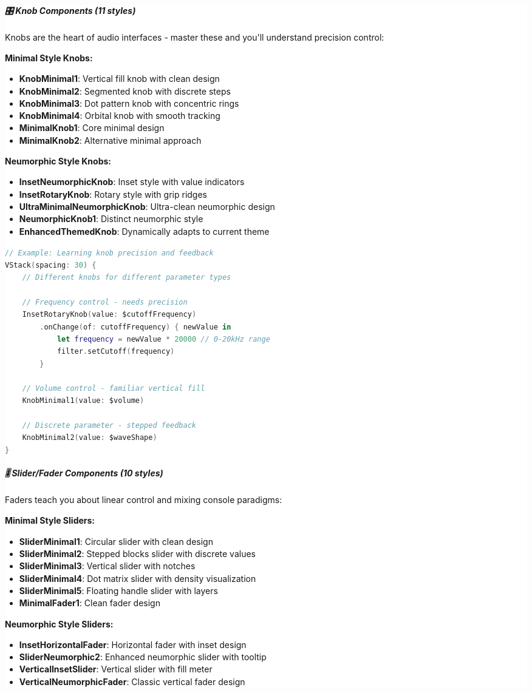 ##### 🎛️ Knob Components (11 styles)

Knobs are the heart of audio interfaces - master these and you'll understand precision control:

**Minimal Style Knobs:**
- **KnobMinimal1**: Vertical fill knob with clean design
- **KnobMinimal2**: Segmented knob with discrete steps
- **KnobMinimal3**: Dot pattern knob with concentric rings  
- **KnobMinimal4**: Orbital knob with smooth tracking
- **MinimalKnob1**: Core minimal design
- **MinimalKnob2**: Alternative minimal approach

**Neumorphic Style Knobs:**
- **InsetNeumorphicKnob**: Inset style with value indicators
- **InsetRotaryKnob**: Rotary style with grip ridges
- **UltraMinimalNeumorphicKnob**: Ultra-clean neumorphic design
- **NeumorphicKnob1**: Distinct neumorphic style
- **EnhancedThemedKnob**: Dynamically adapts to current theme

```swift
// Example: Learning knob precision and feedback
VStack(spacing: 30) {
    // Different knobs for different parameter types
    
    // Frequency control - needs precision
    InsetRotaryKnob(value: $cutoffFrequency)
        .onChange(of: cutoffFrequency) { newValue in
            let frequency = newValue * 20000 // 0-20kHz range
            filter.setCutoff(frequency)
        }
    
    // Volume control - familiar vertical fill
    KnobMinimal1(value: $volume)
    
    // Discrete parameter - stepped feedback  
    KnobMinimal2(value: $waveShape)
}
```

##### 🎚️ Slider/Fader Components (10 styles)

Faders teach you about linear control and mixing console paradigms:

**Minimal Style Sliders:**
- **SliderMinimal1**: Circular slider with clean design
- **SliderMinimal2**: Stepped blocks slider with discrete values
- **SliderMinimal3**: Vertical slider with notches
- **SliderMinimal4**: Dot matrix slider with density visualization
- **SliderMinimal5**: Floating handle slider with layers
- **MinimalFader1**: Clean fader design

**Neumorphic Style Sliders:**
- **InsetHorizontalFader**: Horizontal fader with inset design
- **SliderNeumorphic2**: Enhanced neumorphic slider with tooltip
- **VerticalInsetSlider**: Vertical slider with fill meter
- **VerticalNeumorphicFader**: Classic vertical fader design
